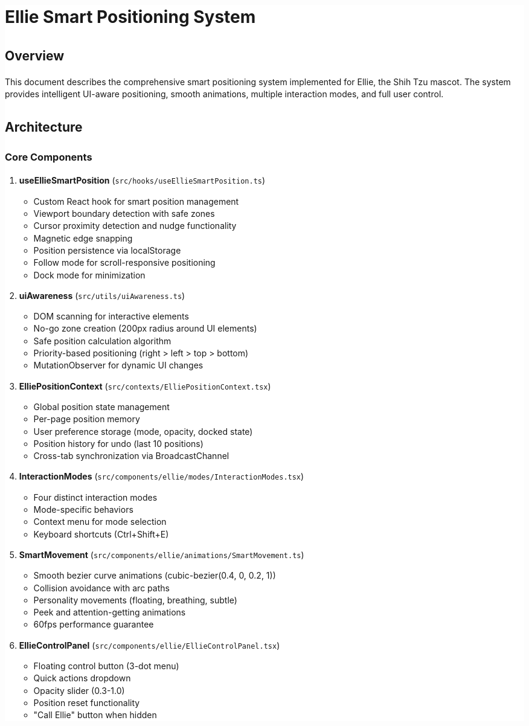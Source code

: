 # Ellie Smart Positioning System

## Overview

This document describes the comprehensive smart positioning system implemented for Ellie, the Shih Tzu mascot. The system provides intelligent UI-aware positioning, smooth animations, multiple interaction modes, and full user control.

## Architecture

### Core Components

1. **useEllieSmartPosition** (`src/hooks/useEllieSmartPosition.ts`)
   - Custom React hook for smart position management
   - Viewport boundary detection with safe zones
   - Cursor proximity detection and nudge functionality
   - Magnetic edge snapping
   - Position persistence via localStorage
   - Follow mode for scroll-responsive positioning
   - Dock mode for minimization

2. **uiAwareness** (`src/utils/uiAwareness.ts`)
   - DOM scanning for interactive elements
   - No-go zone creation (200px radius around UI elements)
   - Safe position calculation algorithm
   - Priority-based positioning (right > left > top > bottom)
   - MutationObserver for dynamic UI changes

3. **ElliePositionContext** (`src/contexts/ElliePositionContext.tsx`)
   - Global position state management
   - Per-page position memory
   - User preference storage (mode, opacity, docked state)
   - Position history for undo (last 10 positions)
   - Cross-tab synchronization via BroadcastChannel

4. **InteractionModes** (`src/components/ellie/modes/InteractionModes.tsx`)
   - Four distinct interaction modes
   - Mode-specific behaviors
   - Context menu for mode selection
   - Keyboard shortcuts (Ctrl+Shift+E)

5. **SmartMovement** (`src/components/ellie/animations/SmartMovement.ts`)
   - Smooth bezier curve animations (cubic-bezier(0.4, 0, 0.2, 1))
   - Collision avoidance with arc paths
   - Personality movements (floating, breathing, subtle)
   - Peek and attention-getting animations
   - 60fps performance guarantee

6. **EllieControlPanel** (`src/components/ellie/EllieControlPanel.tsx`)
   - Floating control button (3-dot menu)
   - Quick actions dropdown
   - Opacity slider (0.3-1.0)
   - Position reset functionality
   - "Call Ellie" button when hidden
